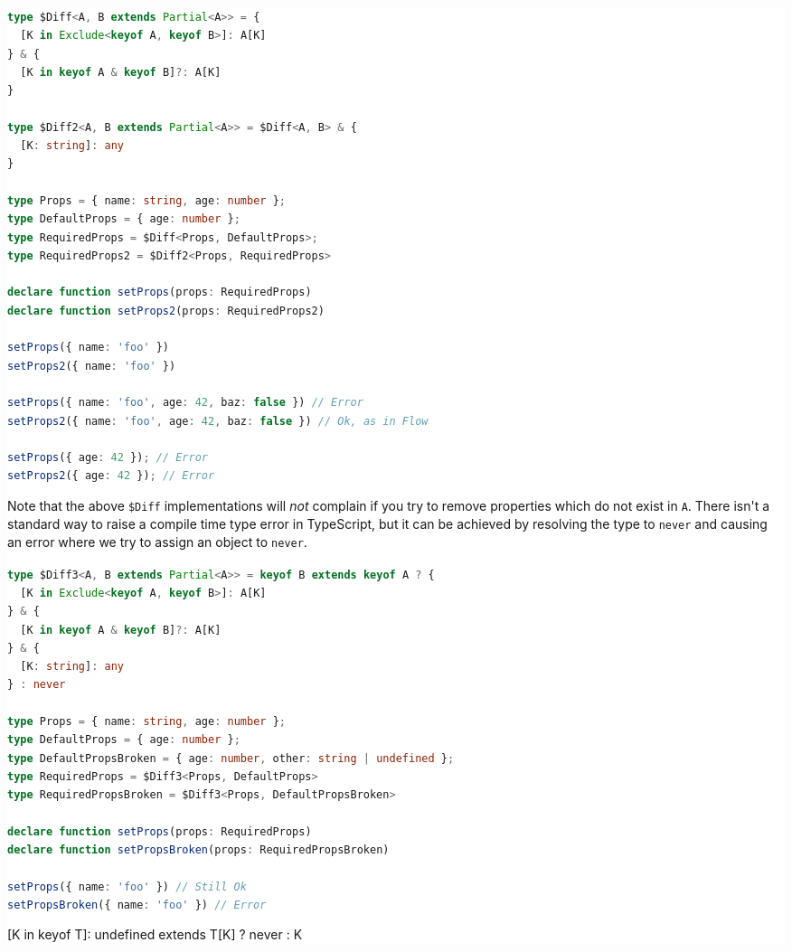 ```ts
type $Diff<A, B extends Partial<A>> = {
  [K in Exclude<keyof A, keyof B>]: A[K]
} & {
  [K in keyof A & keyof B]?: A[K]
}

type $Diff2<A, B extends Partial<A>> = $Diff<A, B> & {
  [K: string]: any
}

type Props = { name: string, age: number };
type DefaultProps = { age: number };
type RequiredProps = $Diff<Props, DefaultProps>;
type RequiredProps2 = $Diff2<Props, RequiredProps>

declare function setProps(props: RequiredProps)
declare function setProps2(props: RequiredProps2)

setProps({ name: 'foo' })
setProps2({ name: 'foo' })

setProps({ name: 'foo', age: 42, baz: false }) // Error
setProps2({ name: 'foo', age: 42, baz: false }) // Ok, as in Flow

setProps({ age: 42 }); // Error
setProps2({ age: 42 }); // Error
```

Note that the above `$Diff` implementations will *not* complain if you try to remove properties which do not exist in `A`. There isn't a standard way to raise a compile time type error in TypeScript, but it can be achieved by resolving the type to `never` and causing an error where we try to assign an object to `never`.

```ts
type $Diff3<A, B extends Partial<A>> = keyof B extends keyof A ? {
  [K in Exclude<keyof A, keyof B>]: A[K]
} & {
  [K in keyof A & keyof B]?: A[K]
} & {
  [K: string]: any
} : never

type Props = { name: string, age: number };
type DefaultProps = { age: number };
type DefaultPropsBroken = { age: number, other: string | undefined };
type RequiredProps = $Diff3<Props, DefaultProps>
type RequiredPropsBroken = $Diff3<Props, DefaultPropsBroken>

declare function setProps(props: RequiredProps)
declare function setPropsBroken(props: RequiredPropsBroken)

setProps({ name: 'foo' }) // Still Ok
setPropsBroken({ name: 'foo' }) // Error
```


  [K in keyof T]: undefined extends T[K] ? never : K